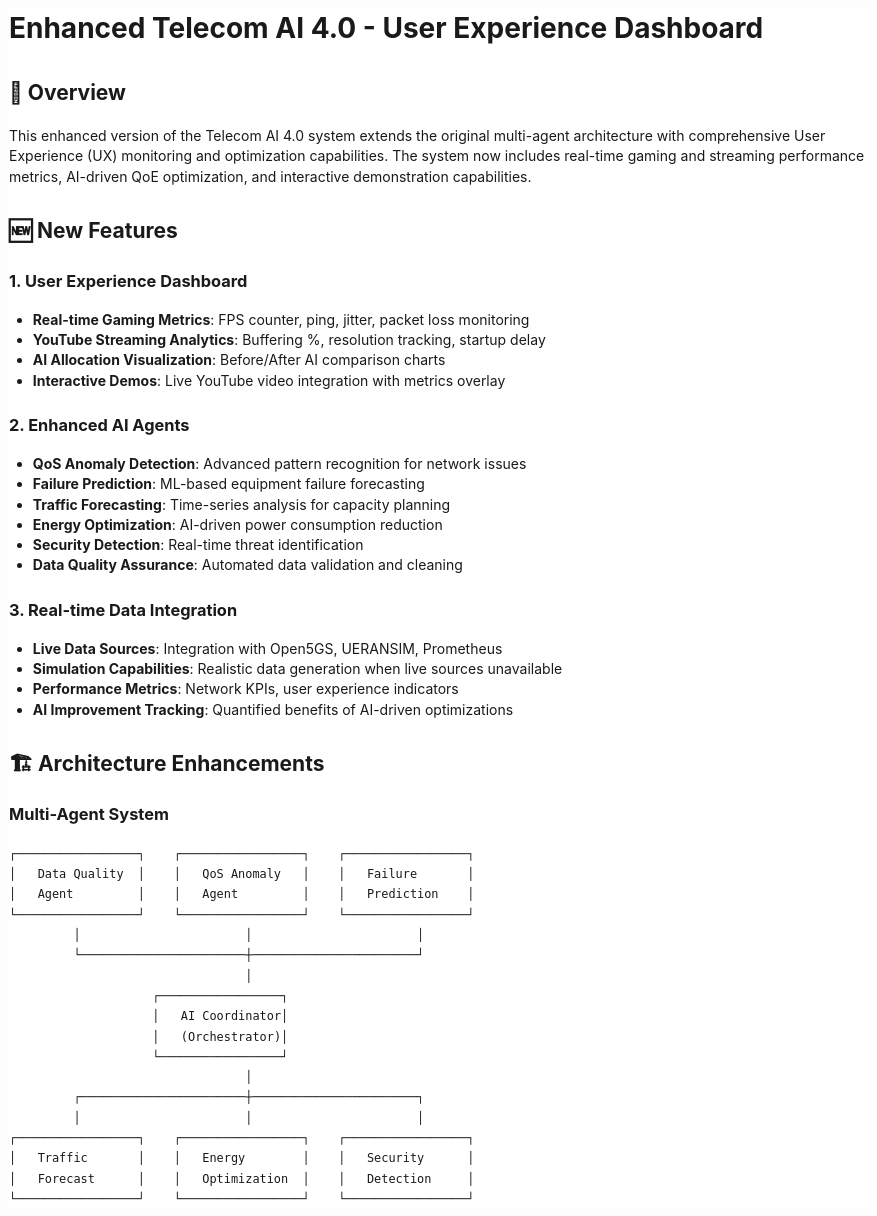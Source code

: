 # Enhanced Telecom AI 4.0 - User Experience Dashboard

## 🚀 Overview

This enhanced version of the Telecom AI 4.0 system extends the original multi-agent architecture with comprehensive User Experience (UX) monitoring and optimization capabilities. The system now includes real-time gaming and streaming performance metrics, AI-driven QoE optimization, and interactive demonstration capabilities.

## 🆕 New Features

### 1. User Experience Dashboard
- **Real-time Gaming Metrics**: FPS counter, ping, jitter, packet loss monitoring
- **YouTube Streaming Analytics**: Buffering %, resolution tracking, startup delay
- **AI Allocation Visualization**: Before/After AI comparison charts
- **Interactive Demos**: Live YouTube video integration with metrics overlay

### 2. Enhanced AI Agents
- **QoS Anomaly Detection**: Advanced pattern recognition for network issues
- **Failure Prediction**: ML-based equipment failure forecasting
- **Traffic Forecasting**: Time-series analysis for capacity planning
- **Energy Optimization**: AI-driven power consumption reduction
- **Security Detection**: Real-time threat identification
- **Data Quality Assurance**: Automated data validation and cleaning

### 3. Real-time Data Integration
- **Live Data Sources**: Integration with Open5GS, UERANSIM, Prometheus
- **Simulation Capabilities**: Realistic data generation when live sources unavailable
- **Performance Metrics**: Network KPIs, user experience indicators
- **AI Improvement Tracking**: Quantified benefits of AI-driven optimizations

## 🏗️ Architecture Enhancements

### Multi-Agent System
```
┌─────────────────┐    ┌─────────────────┐    ┌─────────────────┐
│   Data Quality  │    │   QoS Anomaly   │    │   Failure       │
│   Agent         │    │   Agent         │    │   Prediction    │
└─────────────────┘    └─────────────────┘    └─────────────────┘
         │                       │                       │
         └───────────────────────┼───────────────────────┘
                                 │
                    ┌─────────────────┐
                    │   AI Coordinator│
                    │   (Orchestrator)│
                    └─────────────────┘
                                 │
         ┌───────────────────────┼───────────────────────┐
         │                       │                       │
┌─────────────────┐    ┌─────────────────┐    ┌─────────────────┐
│   Traffic       │    │   Energy        │    │   Security      │
│   Forecast      │    │   Optimization  │    │   Detection     │
└─────────────────┘    └─────────────────┘    └─────────────────┘
```
